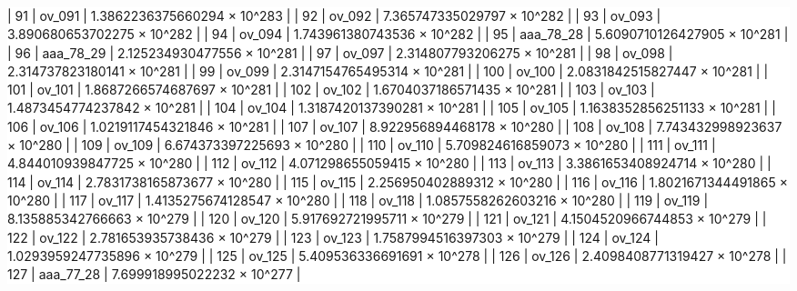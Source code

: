 | 91 | ov_091 | 1.3862236375660294 × 10^283 |
| 92 | ov_092 | 7.365747335029797 × 10^282 |
| 93 | ov_093 | 3.890680653702275 × 10^282 |
| 94 | ov_094 | 1.743961380743536 × 10^282 |
| 95 | aaa_78_28 | 5.6090710126427905 × 10^281 |
| 96 | aaa_78_29 | 2.125234930477556 × 10^281 |
| 97 | ov_097 | 2.314807793206275 × 10^281 |
| 98 | ov_098 | 2.314737823180141 × 10^281 |
| 99 | ov_099 | 2.3147154765495314 × 10^281 |
| 100 | ov_100 | 2.0831842515827447 × 10^281 |
| 101 | ov_101 | 1.8687266574687697 × 10^281 |
| 102 | ov_102 | 1.6704037186571435 × 10^281 |
| 103 | ov_103 | 1.4873454774237842 × 10^281 |
| 104 | ov_104 | 1.3187420137390281 × 10^281 |
| 105 | ov_105 | 1.1638352856251133 × 10^281 |
| 106 | ov_106 | 1.0219117454321846 × 10^281 |
| 107 | ov_107 | 8.922956894468178 × 10^280 |
| 108 | ov_108 | 7.743432998923637 × 10^280 |
| 109 | ov_109 | 6.674373397225693 × 10^280 |
| 110 | ov_110 | 5.709824616859073 × 10^280 |
| 111 | ov_111 | 4.844010939847725 × 10^280 |
| 112 | ov_112 | 4.071298655059415 × 10^280 |
| 113 | ov_113 | 3.3861653408924714 × 10^280 |
| 114 | ov_114 | 2.7831738165873677 × 10^280 |
| 115 | ov_115 | 2.256950402889312 × 10^280 |
| 116 | ov_116 | 1.8021671344491865 × 10^280 |
| 117 | ov_117 | 1.4135275674128547 × 10^280 |
| 118 | ov_118 | 1.0857558262603216 × 10^280 |
| 119 | ov_119 | 8.135885342766663 × 10^279 |
| 120 | ov_120 | 5.917692721995711 × 10^279 |
| 121 | ov_121 | 4.1504520966744853 × 10^279 |
| 122 | ov_122 | 2.781653935738436 × 10^279 |
| 123 | ov_123 | 1.7587994516397303 × 10^279 |
| 124 | ov_124 | 1.0293959247735896 × 10^279 |
| 125 | ov_125 | 5.409536336691691 × 10^278 |
| 126 | ov_126 | 2.4098408771319427 × 10^278 |
| 127 | aaa_77_28 | 7.699918995022232 × 10^277 |